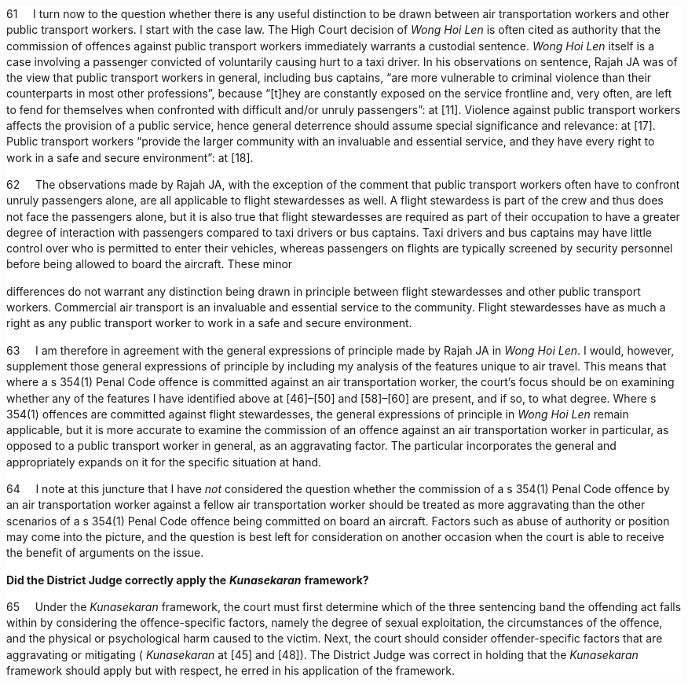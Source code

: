 61     I turn now to the question whether there is any useful distinction to be drawn between air transportation workers and other public transport workers. I start with the case law. The High Court decision of _Wong Hoi Len_ is often cited as authority that the commission of offences against public transport workers immediately warrants a custodial sentence. _Wong Hoi Len_ itself is a case involving a passenger convicted of voluntarily causing hurt to a taxi driver. In his observations on sentence, Rajah JA was of the view that public transport workers in general, including bus captains, “are more vulnerable to criminal violence than their counterparts in most other professions”, because “[t]hey are constantly exposed on the service frontline and, very often, are left to fend for themselves when confronted with difficult and/or unruly passengers”: at [11]. Violence against public transport workers affects the provision of a public service, hence general deterrence should assume special significance and relevance: at [17]. Public transport workers “provide the larger community with an invaluable and essential service, and they have every right to work in a safe and secure environment”: at [18]. 

62     The observations made by Rajah JA, with the exception of the comment that public transport workers often have to confront unruly passengers alone, are all applicable to flight stewardesses as well. A flight stewardess is part of the crew and thus does not face the passengers alone, but it is also true that flight stewardesses are required as part of their occupation to have a greater degree of interaction with passengers compared to taxi drivers or bus captains. Taxi drivers and bus captains may have little control over who is permitted to enter their vehicles, whereas passengers on flights are typically screened by security personnel before being allowed to board the aircraft. These minor 


differences do not warrant any distinction being drawn in principle between flight stewardesses and other public transport workers. Commercial air transport is an invaluable and essential service to the community. Flight stewardesses have as much a right as any public transport worker to work in a safe and secure environment. 

63     I am therefore in agreement with the general expressions of principle made by Rajah JA in _Wong Hoi Len_. I would, however, supplement those general expressions of principle by including my analysis of the features unique to air travel. This means that where a s 354(1) Penal Code offence is committed against an air transportation worker, the court’s focus should be on examining whether any of the features I have identified above at [46]–[50] and [58]–[60] are present, and if so, to what degree. Where s 354(1) offences are committed against flight stewardesses, the general expressions of principle in _Wong Hoi Len_ remain applicable, but it is more accurate to examine the commission of an offence against an air transportation worker in particular, as opposed to a public transport worker in general, as an aggravating factor. The particular incorporates the general and appropriately expands on it for the specific situation at hand. 

64     I note at this juncture that I have _not_ considered the question whether the commission of a s 354(1) Penal Code offence by an air transportation worker against a fellow air transportation worker should be treated as more aggravating than the other scenarios of a s 354(1) Penal Code offence being committed on board an aircraft. Factors such as abuse of authority or position may come into the picture, and the question is best left for consideration on another occasion when the court is able to receive the benefit of arguments on the issue. 

**Did the District Judge correctly apply the** **_Kunasekaran_** **framework?** 

65     Under the _Kunasekaran_ framework, the court must first determine which of the three sentencing band the offending act falls within by considering the offence-specific factors, namely the degree of sexual exploitation, the circumstances of the offence, and the physical or psychological harm caused to the victim. Next, the court should consider offender-specific factors that are aggravating or mitigating ( _Kunasekaran_ at [45] and [48]). The District Judge was correct in holding that the _Kunasekaran_ framework should apply but with respect, he erred in his application of the framework. 
